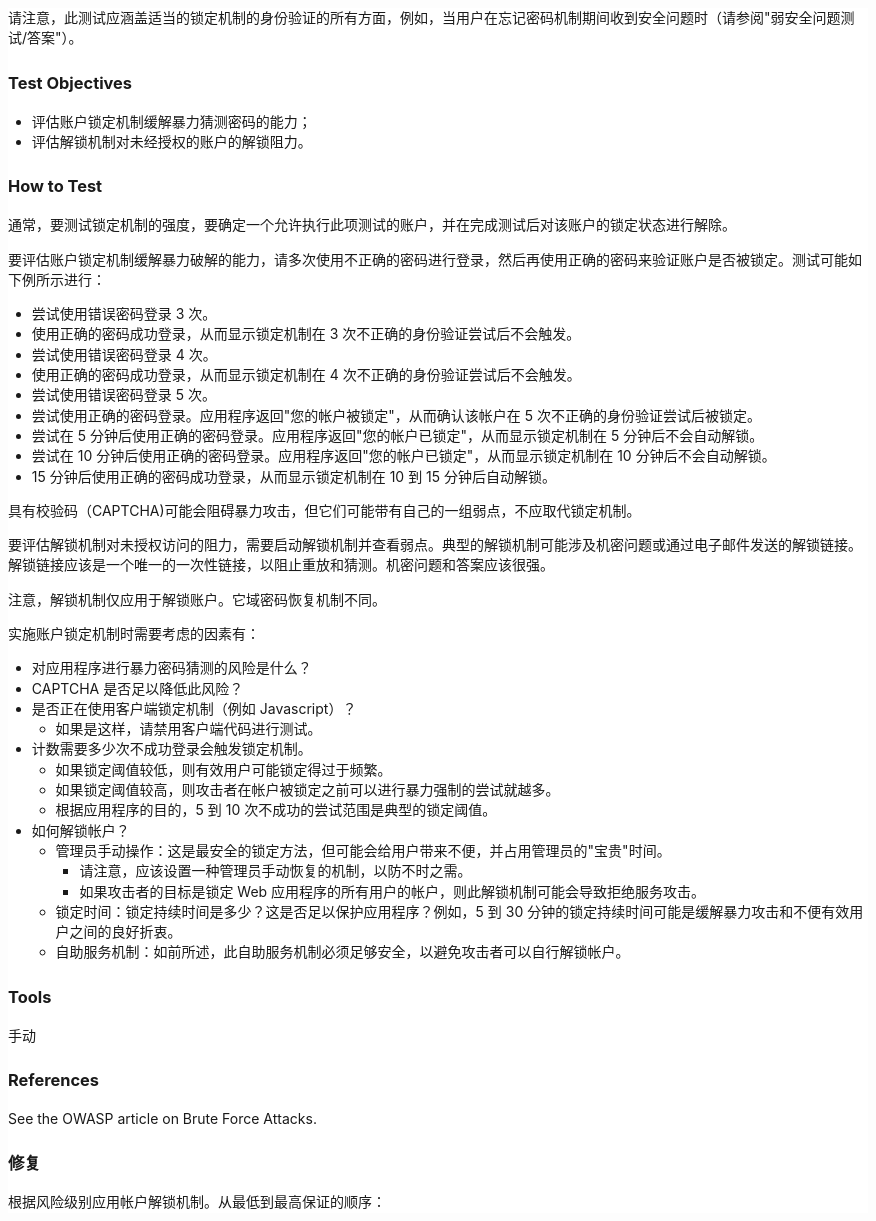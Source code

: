请注意，此测试应涵盖适当的锁定机制的身份验证的所有方面，例如，当用户在忘记密码机制期间收到安全问题时（请参阅"弱安全问题测试/答案"）。

### Test Objectives

- 评估账户锁定机制缓解暴力猜测密码的能力；
- 评估解锁机制对未经授权的账户的解锁阻力。

### How to Test
通常，要测试锁定机制的强度，要确定一个允许执行此项测试的账户，并在完成测试后对该账户的锁定状态进行解除。

要评估账户锁定机制缓解暴力破解的能力，请多次使用不正确的密码进行登录，然后再使用正确的密码来验证账户是否被锁定。测试可能如下例所示进行：
- 尝试使用错误密码登录 3 次。
- 使用正确的密码成功登录，从而显示锁定机制在 3 次不正确的身份验证尝试后不会触发。
- 尝试使用错误密码登录 4 次。
- 使用正确的密码成功登录，从而显示锁定机制在 4 次不正确的身份验证尝试后不会触发。
- 尝试使用错误密码登录 5 次。
- 尝试使用正确的密码登录。应用程序返回"您的帐户被锁定"，从而确认该帐户在 5 次不正确的身份验证尝试后被锁定。
- 尝试在 5 分钟后使用正确的密码登录。应用程序返回"您的帐户已锁定"，从而显示锁定机制在 5 分钟后不会自动解锁。
- 尝试在 10 分钟后使用正确的密码登录。应用程序返回"您的帐户已锁定"，从而显示锁定机制在 10 分钟后不会自动解锁。
- 15 分钟后使用正确的密码成功登录，从而显示锁定机制在 10 到 15 分钟后自动解锁。

具有校验码（CAPTCHA)可能会阻碍暴力攻击，但它们可能带有自己的一组弱点，不应取代锁定机制。

要评估解锁机制对未授权访问的阻力，需要启动解锁机制并查看弱点。典型的解锁机制可能涉及机密问题或通过电子邮件发送的解锁链接。解锁链接应该是一个唯一的一次性链接，以阻止重放和猜测。机密问题和答案应该很强。

注意，解锁机制仅应用于解锁账户。它域密码恢复机制不同。

实施账户锁定机制时需要考虑的因素有：
- 对应用程序进行暴力密码猜测的风险是什么？
- CAPTCHA 是否足以降低此风险？
- 是否正在使用客户端锁定机制（例如 Javascript）？
  - 如果是这样，请禁用客户端代码进行测试。
- 计数需要多少次不成功登录会触发锁定机制。
  - 如果锁定阈值较低，则有效用户可能锁定得过于频繁。
  - 如果锁定阈值较高，则攻击者在帐户被锁定之前可以进行暴力强制的尝试就越多。
  - 根据应用程序的目的，5 到 10 次不成功的尝试范围是典型的锁定阈值。
- 如何解锁帐户？
  - 管理员手动操作：这是最安全的锁定方法，但可能会给用户带来不便，并占用管理员的"宝贵"时间。
    - 请注意，应该设置一种管理员手动恢复的机制，以防不时之需。
    - 如果攻击者的目标是锁定 Web 应用程序的所有用户的帐户，则此解锁机制可能会导致拒绝服务攻击。
  - 锁定时间：锁定持续时间是多少？这是否足以保护应用程序？例如，5 到 30 分钟的锁定持续时间可能是缓解暴力攻击和不便有效用户之间的良好折衷。
  - 自助服务机制：如前所述，此自助服务机制必须足够安全，以避免攻击者可以自行解锁帐户。

### Tools

手动

### References

See the OWASP article on Brute Force Attacks.

### 修复
根据风险级别应用帐户解锁机制。从最低到最高保证的顺序：
